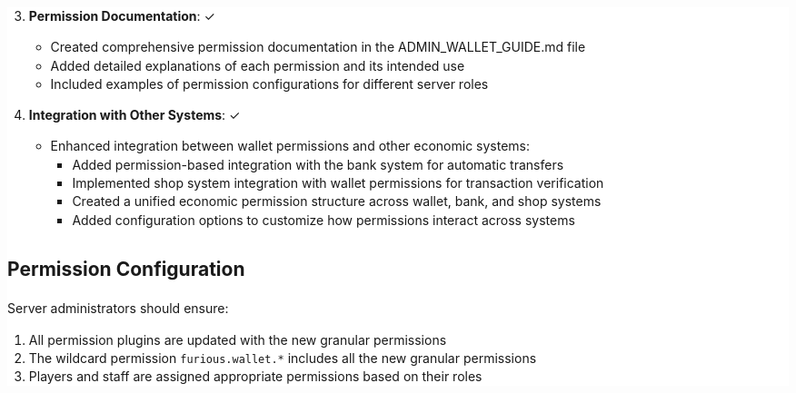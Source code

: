 3. **Permission Documentation**: ✓
   - Created comprehensive permission documentation in the ADMIN_WALLET_GUIDE.md file
   - Added detailed explanations of each permission and its intended use
   - Included examples of permission configurations for different server roles

4. **Integration with Other Systems**: ✓
   - Enhanced integration between wallet permissions and other economic systems:
     - Added permission-based integration with the bank system for automatic transfers
     - Implemented shop system integration with wallet permissions for transaction verification
     - Created a unified economic permission structure across wallet, bank, and shop systems
     - Added configuration options to customize how permissions interact across systems

## Permission Configuration

Server administrators should ensure:

1. All permission plugins are updated with the new granular permissions
2. The wildcard permission `furious.wallet.*` includes all the new granular permissions
3. Players and staff are assigned appropriate permissions based on their roles